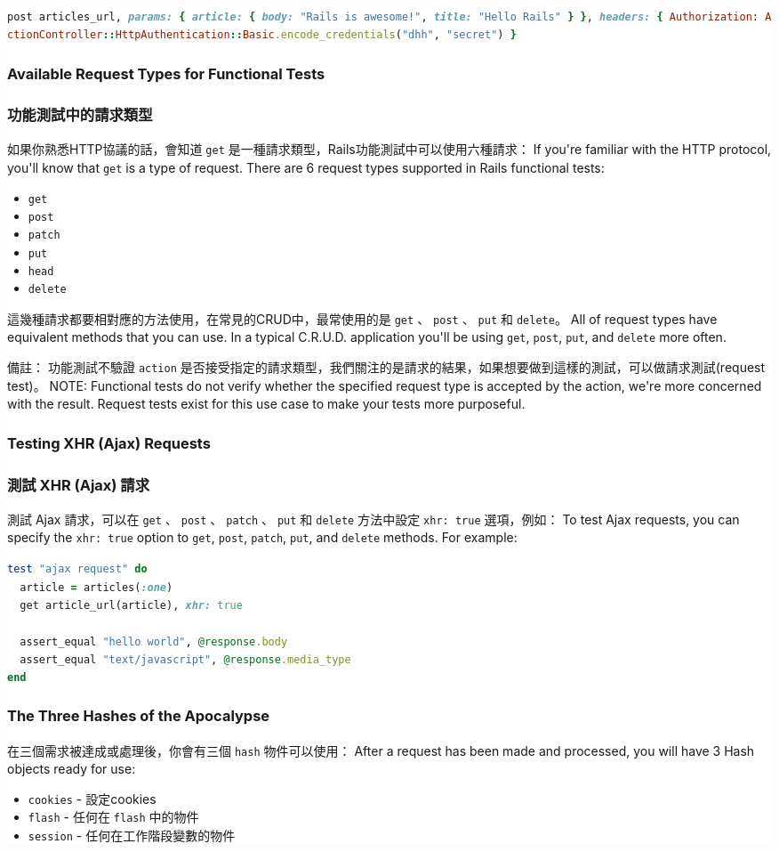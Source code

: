 ```ruby
post articles_url, params: { article: { body: "Rails is awesome!", title: "Hello Rails" } }, headers: { Authorization: ActionController::HttpAuthentication::Basic.encode_credentials("dhh", "secret") }
```

### Available Request Types for Functional Tests
### 功能測試中的請求類型

如果你熟悉HTTP協議的話，會知道 `get` 是一種請求類型，Rails功能測試中可以使用六種請求：
If you're familiar with the HTTP protocol, you'll know that `get` is a type of request. There are 6 request types supported in Rails functional tests:

* `get`
* `post`
* `patch`
* `put`
* `head`
* `delete`

這幾種請求都要相對應的方法使用，在常見的CRUD中，最常使用的是 `get` 、 `post` 、 `put` 和 `delete`。
All of request types have equivalent methods that you can use. In a typical C.R.U.D. application you'll be using `get`, `post`, `put`, and `delete` more often.

備註： 功能測試不驗證 `action` 是否接受指定的請求類型，我們關注的是請求的結果，如果想要做到這樣的測試，可以做請求測試(request test)。
NOTE: Functional tests do not verify whether the specified request type is accepted by the action, we're more concerned with the result. Request tests exist for this use case to make your tests more purposeful.

### Testing XHR (Ajax) Requests
### 測試 XHR (Ajax) 請求

測試 Ajax 請求，可以在 `get` 、 `post` 、 `patch` 、 `put` 和 `delete` 方法中設定 `xhr: true` 選項，例如：
To test Ajax requests, you can specify the `xhr: true` option to `get`, `post`,
`patch`, `put`, and `delete` methods. For example:

```ruby
test "ajax request" do
  article = articles(:one)
  get article_url(article), xhr: true

  assert_equal "hello world", @response.body
  assert_equal "text/javascript", @response.media_type
end
```

### The Three Hashes of the Apocalypse

在三個需求被達成或處理後，你會有三個 `hash` 物件可以使用：
After a request has been made and processed, you will have 3 Hash objects ready for use:


* `cookies` - 設定cookies
* `flash` - 任何在 `flash` 中的物件
* `session` - 任何在工作階段變數的物件
